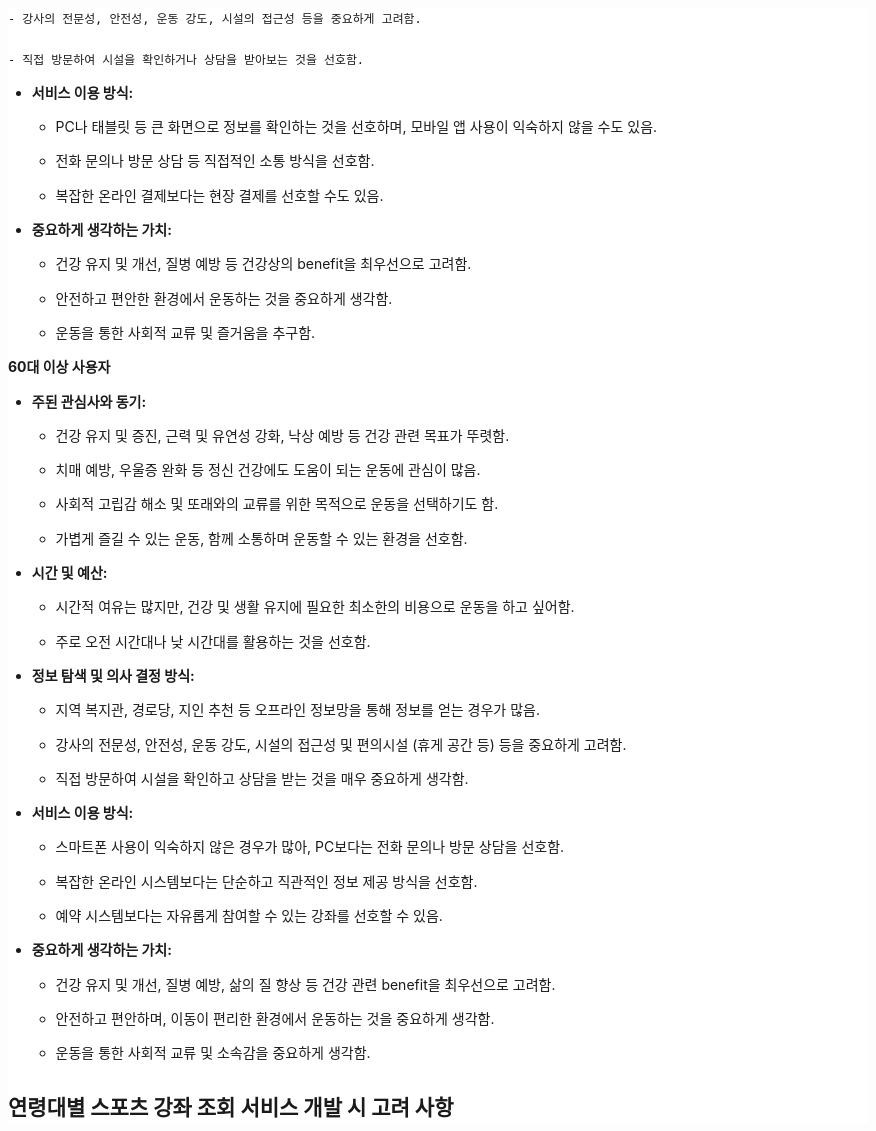     - 강사의 전문성, 안전성, 운동 강도, 시설의 접근성 등을 중요하게 고려함.
        
    - 직접 방문하여 시설을 확인하거나 상담을 받아보는 것을 선호함.
        
- **서비스 이용 방식:**
    
    - PC나 태블릿 등 큰 화면으로 정보를 확인하는 것을 선호하며, 모바일 앱 사용이 익숙하지 않을 수도 있음.
        
    - 전화 문의나 방문 상담 등 직접적인 소통 방식을 선호함.
        
    - 복잡한 온라인 결제보다는 현장 결제를 선호할 수도 있음.
        
- **중요하게 생각하는 가치:**
    
    - 건강 유지 및 개선, 질병 예방 등 건강상의 benefit을 최우선으로 고려함.
        
    - 안전하고 편안한 환경에서 운동하는 것을 중요하게 생각함.
        
    - 운동을 통한 사회적 교류 및 즐거움을 추구함.
        

**60대 이상 사용자**

- **주된 관심사와 동기:**
    
    - 건강 유지 및 증진, 근력 및 유연성 강화, 낙상 예방 등 건강 관련 목표가 뚜렷함.
        
    - 치매 예방, 우울증 완화 등 정신 건강에도 도움이 되는 운동에 관심이 많음.
        
    - 사회적 고립감 해소 및 또래와의 교류를 위한 목적으로 운동을 선택하기도 함.
        
    - 가볍게 즐길 수 있는 운동, 함께 소통하며 운동할 수 있는 환경을 선호함.
        
- **시간 및 예산:**
    
    - 시간적 여유는 많지만, 건강 및 생활 유지에 필요한 최소한의 비용으로 운동을 하고 싶어함.
        
    - 주로 오전 시간대나 낮 시간대를 활용하는 것을 선호함.
        
- **정보 탐색 및 의사 결정 방식:**
    
    - 지역 복지관, 경로당, 지인 추천 등 오프라인 정보망을 통해 정보를 얻는 경우가 많음.
        
    - 강사의 전문성, 안전성, 운동 강도, 시설의 접근성 및 편의시설 (휴게 공간 등) 등을 중요하게 고려함.
        
    - 직접 방문하여 시설을 확인하고 상담을 받는 것을 매우 중요하게 생각함.
        
- **서비스 이용 방식:**
    
    - 스마트폰 사용이 익숙하지 않은 경우가 많아, PC보다는 전화 문의나 방문 상담을 선호함.
        
    - 복잡한 온라인 시스템보다는 단순하고 직관적인 정보 제공 방식을 선호함.
        
    - 예약 시스템보다는 자유롭게 참여할 수 있는 강좌를 선호할 수 있음.
        
- **중요하게 생각하는 가치:**
    
    - 건강 유지 및 개선, 질병 예방, 삶의 질 향상 등 건강 관련 benefit을 최우선으로 고려함.
        
    - 안전하고 편안하며, 이동이 편리한 환경에서 운동하는 것을 중요하게 생각함.
        
    - 운동을 통한 사회적 교류 및 소속감을 중요하게 생각함.

## 연령대별 스포츠 강좌 조회 서비스 개발 시 고려 사항
